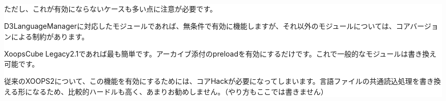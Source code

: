 ただし、これが有効にならないケースも多い点に注意が必要です。

D3LanguageManagerに対応したモジュールであれば、無条件で有効に機能しますが、それ以外のモジュールについては、コアバージョンによる制約があります。

XoopsCube Legacy2.1であれば最も簡単です。アーカイブ添付のpreloadを有効にするだけです。これで一般的なモジュールは書き換え可能です。

従来のXOOPS2について、この機能を有効にするためには、コアHackが必要になってしまいます。言語ファイルの共通読込処理を書き換える形になるため、比較的ハードルも高く、あまりお勧めしません。（やり方もここでは書きません）
